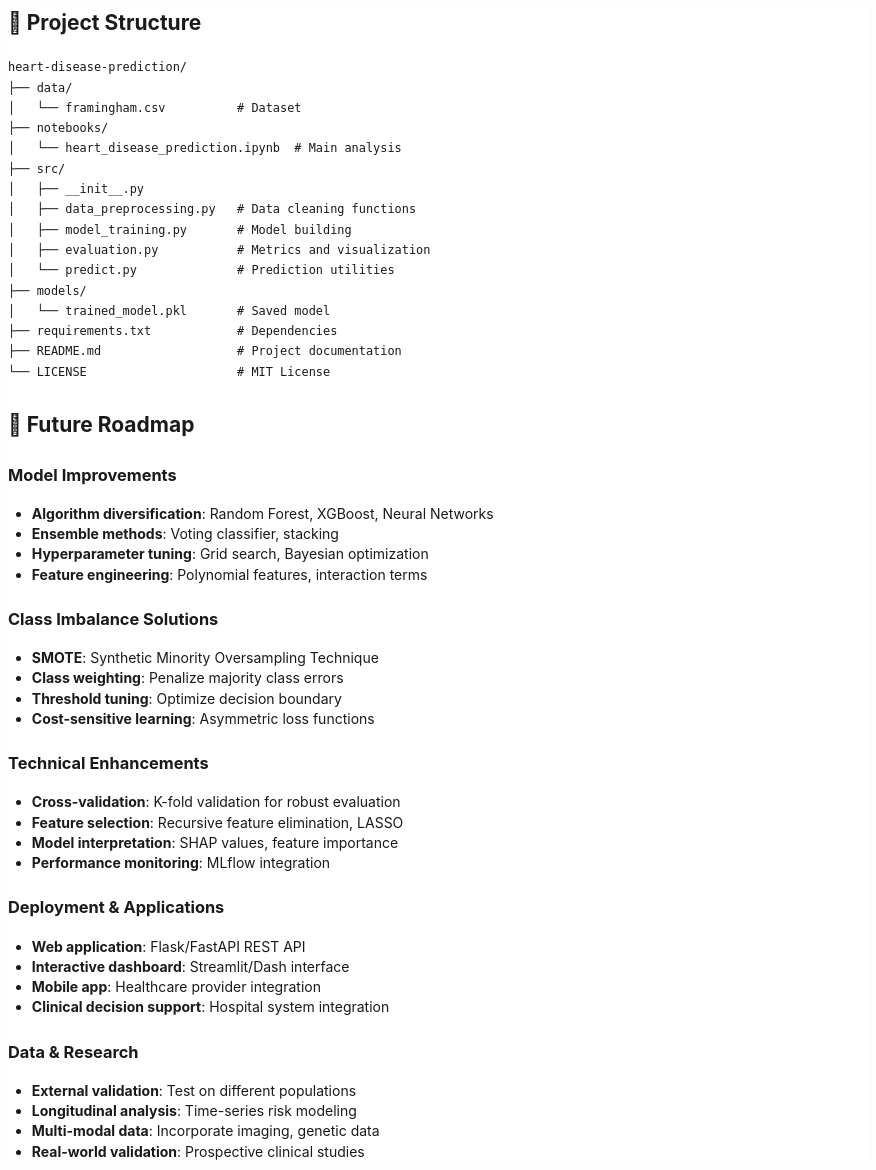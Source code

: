 ## 📁 Project Structure

```
heart-disease-prediction/
├── data/
│   └── framingham.csv          # Dataset
├── notebooks/
│   └── heart_disease_prediction.ipynb  # Main analysis
├── src/
│   ├── __init__.py
│   ├── data_preprocessing.py   # Data cleaning functions
│   ├── model_training.py       # Model building
│   ├── evaluation.py           # Metrics and visualization
│   └── predict.py              # Prediction utilities
├── models/
│   └── trained_model.pkl       # Saved model
├── requirements.txt            # Dependencies
├── README.md                   # Project documentation
└── LICENSE                     # MIT License
```

## 🌱 Future Roadmap

### Model Improvements
- **Algorithm diversification**: Random Forest, XGBoost, Neural Networks
- **Ensemble methods**: Voting classifier, stacking
- **Hyperparameter tuning**: Grid search, Bayesian optimization
- **Feature engineering**: Polynomial features, interaction terms

### Class Imbalance Solutions
- **SMOTE**: Synthetic Minority Oversampling Technique
- **Class weighting**: Penalize majority class errors
- **Threshold tuning**: Optimize decision boundary
- **Cost-sensitive learning**: Asymmetric loss functions

### Technical Enhancements
- **Cross-validation**: K-fold validation for robust evaluation
- **Feature selection**: Recursive feature elimination, LASSO
- **Model interpretation**: SHAP values, feature importance
- **Performance monitoring**: MLflow integration

### Deployment & Applications
- **Web application**: Flask/FastAPI REST API
- **Interactive dashboard**: Streamlit/Dash interface
- **Mobile app**: Healthcare provider integration
- **Clinical decision support**: Hospital system integration

### Data & Research
- **External validation**: Test on different populations
- **Longitudinal analysis**: Time-series risk modeling
- **Multi-modal data**: Incorporate imaging, genetic data
- **Real-world validation**: Prospective clinical studies
